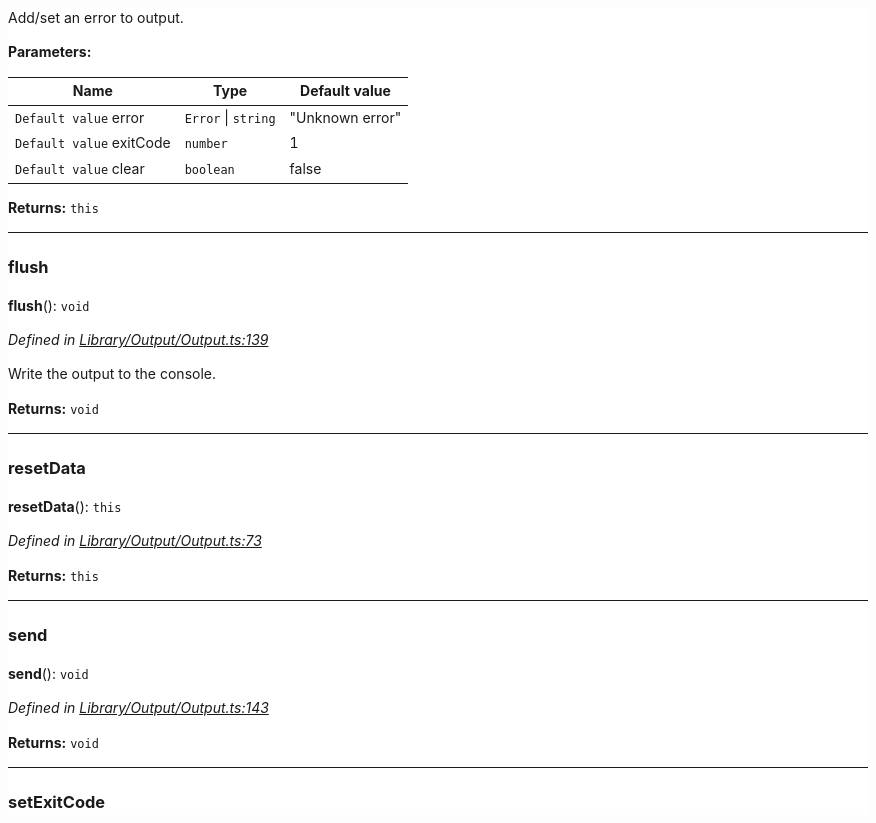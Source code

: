 Add/set an error to output.

**Parameters:**

| Name | Type | Default value |
| ------ | ------ | ------ |
| `Default value` error |  `Error` &#124; `string`| &quot;Unknown error&quot; |
| `Default value` exitCode | `number` | 1 |
| `Default value` clear | `boolean` | false |

**Returns:** `this`

___
<a id="flush"></a>

###  flush

**flush**(): `void`

*Defined in [Library/Output/Output.ts:139](https://github.com/SpoonX/stix/blob/88d2215/src/Library/Output/Output.ts#L139)*

Write the output to the console.

**Returns:** `void`

___
<a id="resetdata"></a>

###  resetData

**resetData**(): `this`

*Defined in [Library/Output/Output.ts:73](https://github.com/SpoonX/stix/blob/88d2215/src/Library/Output/Output.ts#L73)*

**Returns:** `this`

___
<a id="send"></a>

###  send

**send**(): `void`

*Defined in [Library/Output/Output.ts:143](https://github.com/SpoonX/stix/blob/88d2215/src/Library/Output/Output.ts#L143)*

**Returns:** `void`

___
<a id="setexitcode"></a>

###  setExitCode
